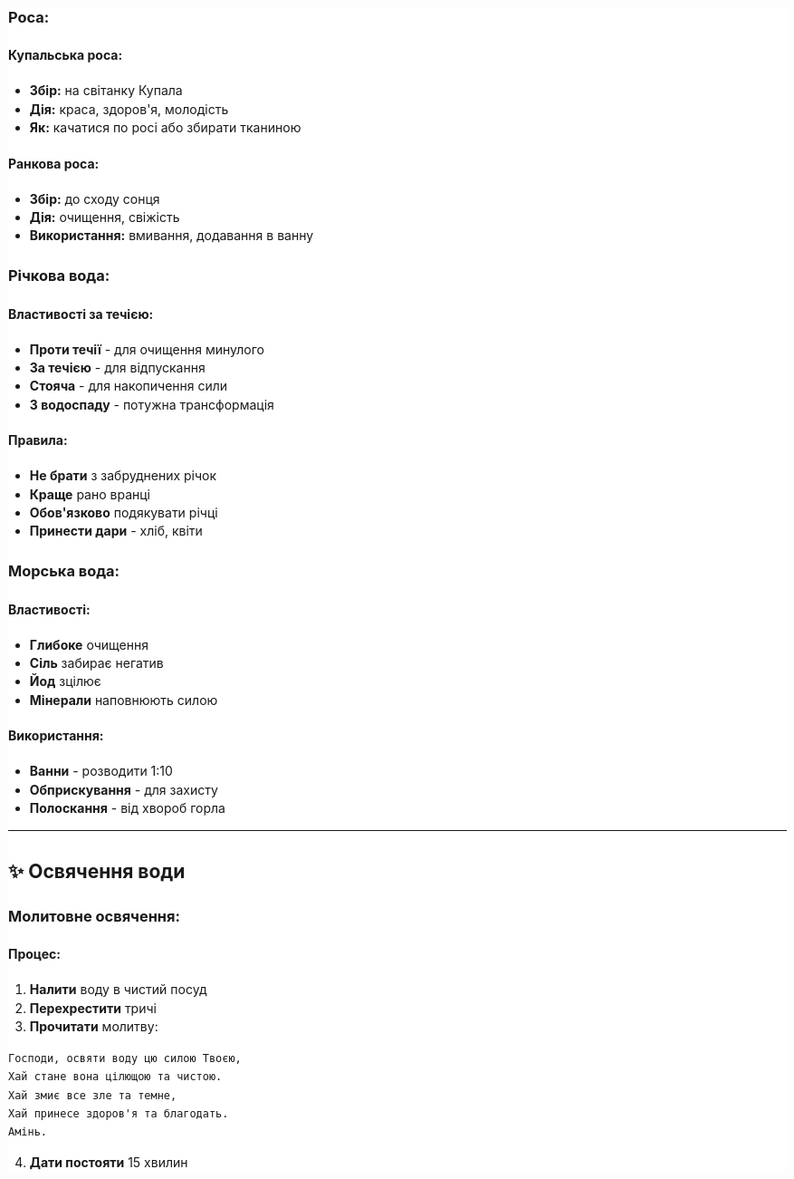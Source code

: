 ### Роса:

#### Купальська роса:
- **Збір:** на світанку Купала
- **Дія:** краса, здоров'я, молодість
- **Як:** качатися по росі або збирати тканиною

#### Ранкова роса:
- **Збір:** до сходу сонця
- **Дія:** очищення, свіжість
- **Використання:** вмивання, додавання в ванну

### Річкова вода:

#### Властивості за течією:
- **Проти течії** - для очищення минулого
- **За течією** - для відпускання
- **Стояча** - для накопичення сили
- **З водоспаду** - потужна трансформація

#### Правила:
- **Не брати** з забруднених річок
- **Краще** рано вранці
- **Обов'язково** подякувати річці
- **Принести дари** - хліб, квіти

### Морська вода:

#### Властивості:
- **Глибоке** очищення
- **Сіль** забирає негатив
- **Йод** зцілює
- **Мінерали** наповнюють силою

#### Використання:
- **Ванни** - розводити 1:10
- **Обприскування** - для захисту
- **Полоскання** - від хвороб горла

---

## ✨ Освячення води

### Молитовне освячення:

#### Процес:
1. **Налити** воду в чистий посуд
2. **Перехрестити** тричі
3. **Прочитати** молитву:
```
Господи, освяти воду цю силою Твоєю,
Хай стане вона цілющою та чистою.
Хай змиє все зле та темне,
Хай принесе здоров'я та благодать.
Амінь.
```
4. **Дати постояти** 15 хвилин

